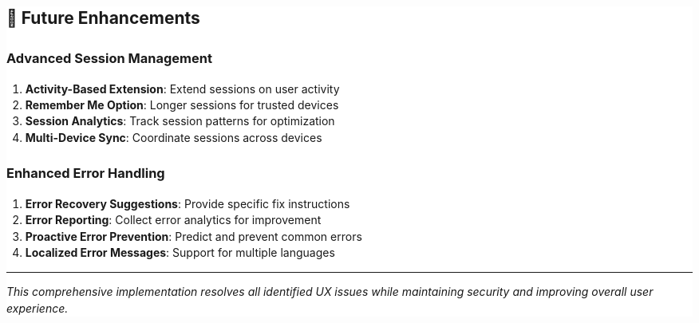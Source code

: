 
## **🔮 Future Enhancements**

### **Advanced Session Management**
1. **Activity-Based Extension**: Extend sessions on user activity
2. **Remember Me Option**: Longer sessions for trusted devices
3. **Session Analytics**: Track session patterns for optimization
4. **Multi-Device Sync**: Coordinate sessions across devices

### **Enhanced Error Handling**
1. **Error Recovery Suggestions**: Provide specific fix instructions
2. **Error Reporting**: Collect error analytics for improvement
3. **Proactive Error Prevention**: Predict and prevent common errors
4. **Localized Error Messages**: Support for multiple languages

---

*This comprehensive implementation resolves all identified UX issues while maintaining security and improving overall user experience.*

